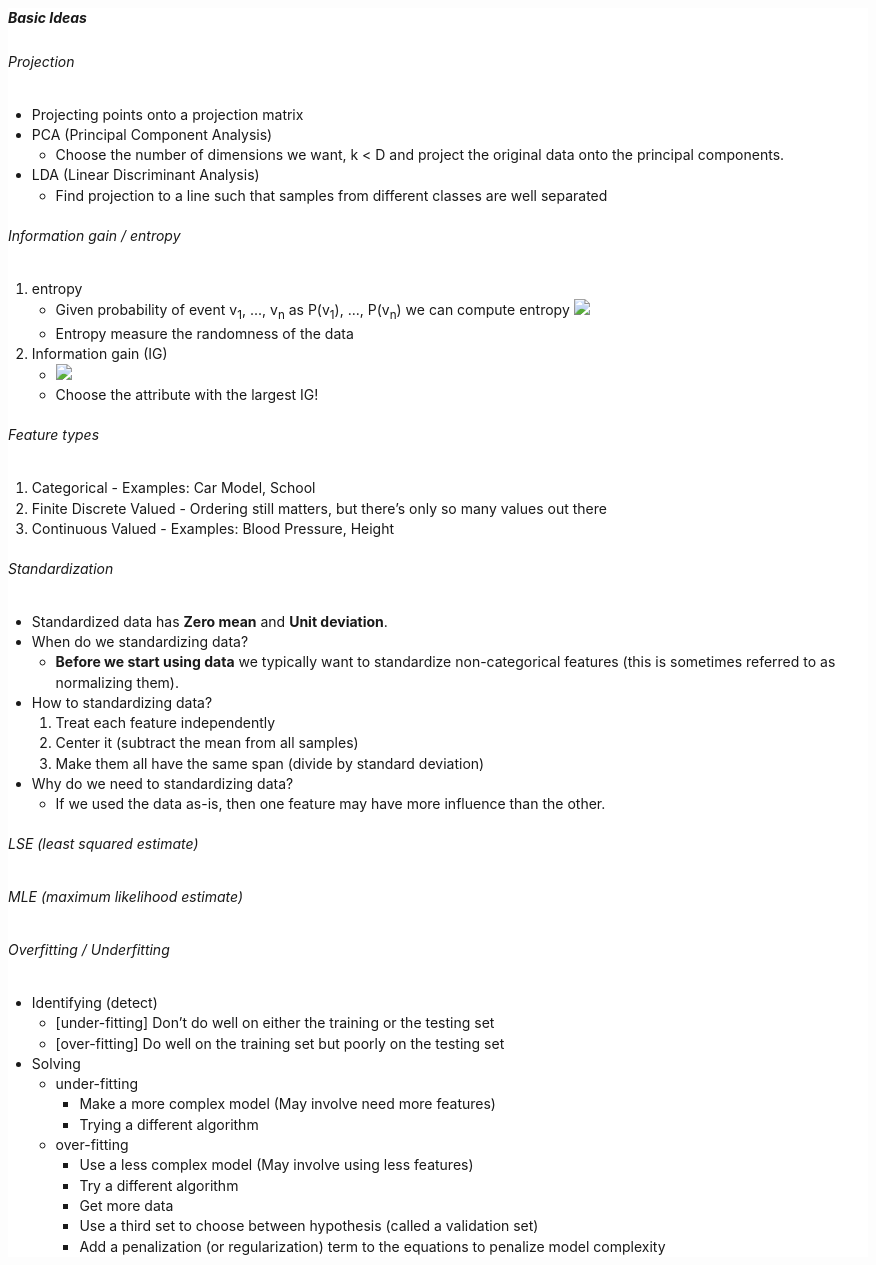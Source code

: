 ##### Basic Ideas

###### Projection
- Projecting points onto a projection matrix
- PCA (Principal Component Analysis)
    - Choose the number of dimensions we want, k < D and project the original data onto the principal components.
- LDA (Linear Discriminant Analysis)
    - Find projection to a line such that samples from different classes are well separated

###### Information gain / entropy
1. entropy
    - Given probability of event v<sub>1</sub>, ..., v<sub>n</sub> as P(v<sub>1</sub>), ..., P(v<sub>n</sub>) we can compute entropy <img src="http://chart.googleapis.com/chart?cht=tx&chl= H(P(v_1),...,P(v_n))=\sum_{i=1}^n{(-P(v_i)log_2P(v_i))} ">
    - Entropy measure the randomness of the data
2. Information gain (IG)
    - <img src="http://chart.googleapis.com/chart?cht=tx&chl= IG(A) = H(\frac{p}{p%2Bn}, \frac{n}{p%2Bn})-reminder(A) ">
    - Choose the attribute with the largest IG!

###### Feature types
1. Categorical - Examples: Car Model, School
2. Finite Discrete Valued - Ordering still matters, but there’s only so many values out there
3. Continuous Valued - Examples: Blood Pressure, Height

###### Standardization
- Standardized data has **Zero mean** and **Unit deviation**.
-  When do we standardizing data?
    - **Before we start using data** we typically want to standardize non-categorical features (this is sometimes referred to as normalizing them).
- How to standardizing data?
    1. Treat each feature independently
    2. Center it (subtract the mean from all samples)
    3. Make them all have the same span (divide by standard deviation)
- Why do we need to standardizing data?
    - If we used the data as-is, then one feature may have more influence than the other.

###### LSE (least squared estimate)

###### MLE (maximum likelihood estimate)

###### Overfitting / Underfitting
- Identifying (detect)
    - [under-fitting]
    Don’t do well on either the training or the testing set
    - [over-fitting]
    Do well on the training set but poorly on the testing set
- Solving
    - under-fitting
        - Make a more complex model (May involve need more features)
        - Trying a different algorithm
    - over-fitting
        - Use a less complex model (May involve using less features)
        - Try a different algorithm
        - Get more data
        - Use a third set to choose between hypothesis (called a validation set)
        - Add a penalization (or regularization) term to the equations to penalize model complexity

